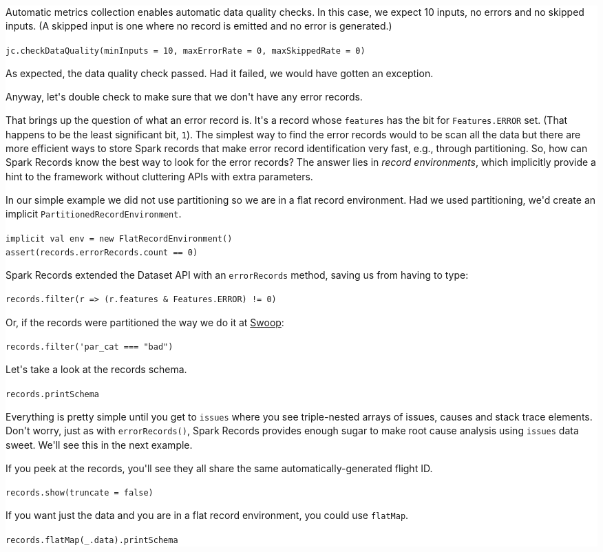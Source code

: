 Automatic metrics collection enables automatic data quality checks. In this case, we expect 10 inputs, no errors and no skipped inputs. (A skipped input is one where no record is emitted and no error is generated.)

```tut
jc.checkDataQuality(minInputs = 10, maxErrorRate = 0, maxSkippedRate = 0)
```

As expected, the data quality check passed. Had it failed, we would have gotten an exception.

Anyway, let's double check to make sure that we don't have any error records. 

That brings up the question of what an error record is. It's a record whose `features` has the bit for `Features.ERROR` set. (That happens to be the least significant bit, `1`). The simplest way to find the error records would to be scan all the data but there are more efficient ways to store Spark records that make error record identification very fast, e.g., through partitioning. So, how can Spark Records know the best way to look for the error records? The answer lies in _record environments_, which implicitly provide a hint to the framework without cluttering APIs with extra parameters.

In our simple example we did not use partitioning so we are in a flat record environment. Had we used partitioning, we'd create an implicit `PartitionedRecordEnvironment`.

```tut
implicit val env = new FlatRecordEnvironment()
assert(records.errorRecords.count == 0)
```

Spark Records extended the Dataset API with an `errorRecords` method, saving us from having to type:

```tut:silent
records.filter(r => (r.features & Features.ERROR) != 0)
```

Or, if the records were partitioned the way we do it at [Swoop](https://www.swoop.com):

```tut:fail:silent
records.filter('par_cat === "bad")
```

Let's take a look at the records schema.

```tut
records.printSchema
```

Everything is pretty simple until you get to `issues` where you see triple-nested arrays of issues, causes and stack trace elements. Don't worry, just as with `errorRecords()`, Spark Records provides enough sugar to make root cause analysis using `issues` data sweet. We'll see this in the next example.

If you peek at the records, you'll see they all share the same automatically-generated flight ID.

```tut
records.show(truncate = false)
```

If you want just the data and you are in a flat record environment, you could use `flatMap`.

```tut
records.flatMap(_.data).printSchema
```
